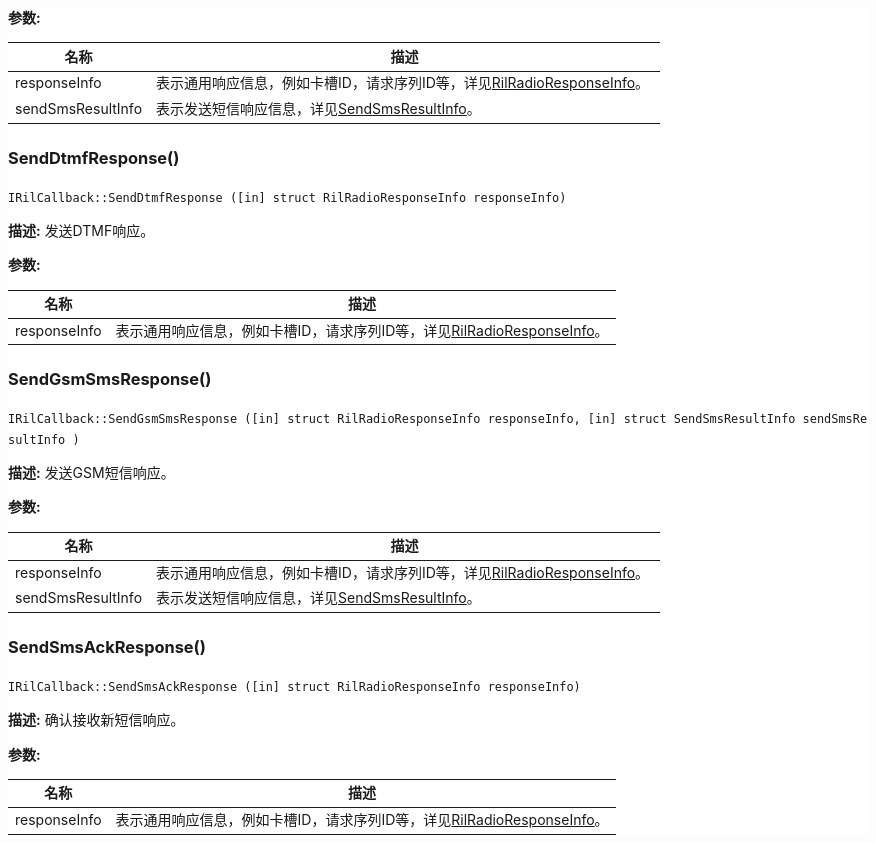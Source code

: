 **参数:**

  | 名称 | 描述 | 
| -------- | -------- |
| responseInfo | 表示通用响应信息，例如卡槽ID，请求序列ID等，详见[RilRadioResponseInfo](_ril_radio_response_info.md)。&nbsp; | 
| sendSmsResultInfo | 表示发送短信响应信息，详见[SendSmsResultInfo](_send_sms_result_info.md)。 | 


### SendDtmfResponse()

  
```
IRilCallback::SendDtmfResponse ([in] struct RilRadioResponseInfo responseInfo)
```
**描述:**
发送DTMF响应。

**参数:**

  | 名称 | 描述 | 
| -------- | -------- |
| responseInfo | 表示通用响应信息，例如卡槽ID，请求序列ID等，详见[RilRadioResponseInfo](_ril_radio_response_info.md)。 | 


### SendGsmSmsResponse()

  
```
IRilCallback::SendGsmSmsResponse ([in] struct RilRadioResponseInfo responseInfo, [in] struct SendSmsResultInfo sendSmsResultInfo )
```
**描述:**
发送GSM短信响应。

**参数:**

  | 名称 | 描述 | 
| -------- | -------- |
| responseInfo | 表示通用响应信息，例如卡槽ID，请求序列ID等，详见[RilRadioResponseInfo](_ril_radio_response_info.md)。&nbsp; | 
| sendSmsResultInfo | 表示发送短信响应信息，详见[SendSmsResultInfo](_send_sms_result_info.md)。 | 


### SendSmsAckResponse()

  
```
IRilCallback::SendSmsAckResponse ([in] struct RilRadioResponseInfo responseInfo)
```
**描述:**
确认接收新短信响应。

**参数:**

  | 名称 | 描述 | 
| -------- | -------- |
| responseInfo | 表示通用响应信息，例如卡槽ID，请求序列ID等，详见[RilRadioResponseInfo](_ril_radio_response_info.md)。 | 
